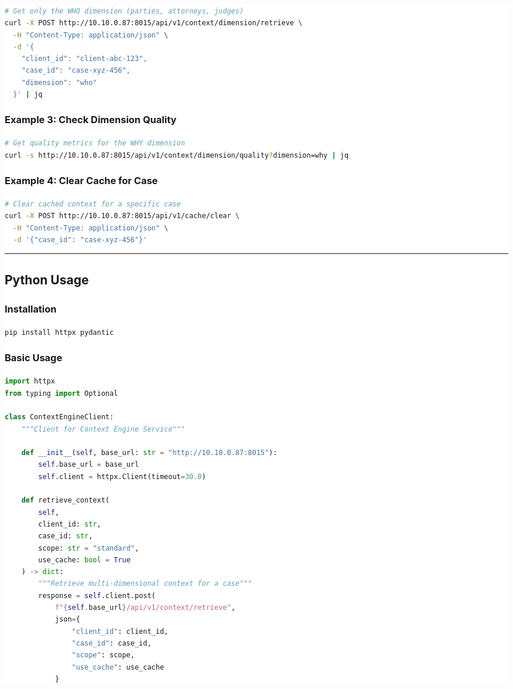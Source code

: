 ```bash
# Get only the WHO dimension (parties, attorneys, judges)
curl -X POST http://10.10.0.87:8015/api/v1/context/dimension/retrieve \
  -H "Content-Type: application/json" \
  -d '{
    "client_id": "client-abc-123",
    "case_id": "case-xyz-456",
    "dimension": "who"
  }' | jq
```

### Example 3: Check Dimension Quality

```bash
# Get quality metrics for the WHY dimension
curl -s http://10.10.0.87:8015/api/v1/context/dimension/quality?dimension=why | jq
```

### Example 4: Clear Cache for Case

```bash
# Clear cached context for a specific case
curl -X POST http://10.10.0.87:8015/api/v1/cache/clear \
  -H "Content-Type: application/json" \
  -d '{"case_id": "case-xyz-456"}'
```

---

## Python Usage

### Installation

```bash
pip install httpx pydantic
```

### Basic Usage

```python
import httpx
from typing import Optional

class ContextEngineClient:
    """Client for Context Engine Service"""

    def __init__(self, base_url: str = "http://10.10.0.87:8015"):
        self.base_url = base_url
        self.client = httpx.Client(timeout=30.0)

    def retrieve_context(
        self,
        client_id: str,
        case_id: str,
        scope: str = "standard",
        use_cache: bool = True
    ) -> dict:
        """Retrieve multi-dimensional context for a case"""
        response = self.client.post(
            f"{self.base_url}/api/v1/context/retrieve",
            json={
                "client_id": client_id,
                "case_id": case_id,
                "scope": scope,
                "use_cache": use_cache
            }
```